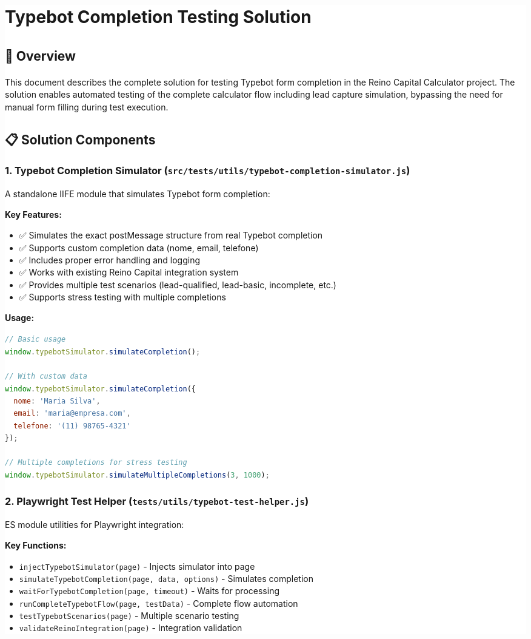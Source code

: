 # Typebot Completion Testing Solution

## 🎯 Overview

This document describes the complete solution for testing Typebot form completion in the Reino Capital Calculator project. The solution enables automated testing of the complete calculator flow including lead capture simulation, bypassing the need for manual form filling during test execution.

## 📋 Solution Components

### 1. Typebot Completion Simulator (`src/tests/utils/typebot-completion-simulator.js`)

A standalone IIFE module that simulates Typebot form completion:

**Key Features:**
- ✅ Simulates the exact postMessage structure from real Typebot completion
- ✅ Supports custom completion data (nome, email, telefone)
- ✅ Includes proper error handling and logging
- ✅ Works with existing Reino Capital integration system
- ✅ Provides multiple test scenarios (lead-qualified, lead-basic, incomplete, etc.)
- ✅ Supports stress testing with multiple completions

**Usage:**
```javascript
// Basic usage
window.typebotSimulator.simulateCompletion();

// With custom data
window.typebotSimulator.simulateCompletion({
  nome: 'Maria Silva',
  email: 'maria@empresa.com',
  telefone: '(11) 98765-4321'
});

// Multiple completions for stress testing
window.typebotSimulator.simulateMultipleCompletions(3, 1000);
```

### 2. Playwright Test Helper (`tests/utils/typebot-test-helper.js`)

ES module utilities for Playwright integration:

**Key Functions:**
- `injectTypebotSimulator(page)` - Injects simulator into page
- `simulateTypebotCompletion(page, data, options)` - Simulates completion
- `waitForTypebotCompletion(page, timeout)` - Waits for processing
- `runCompleteTypebotFlow(page, testData)` - Complete flow automation
- `testTypebotScenarios(page)` - Multiple scenario testing
- `validateReinoIntegration(page)` - Integration validation
